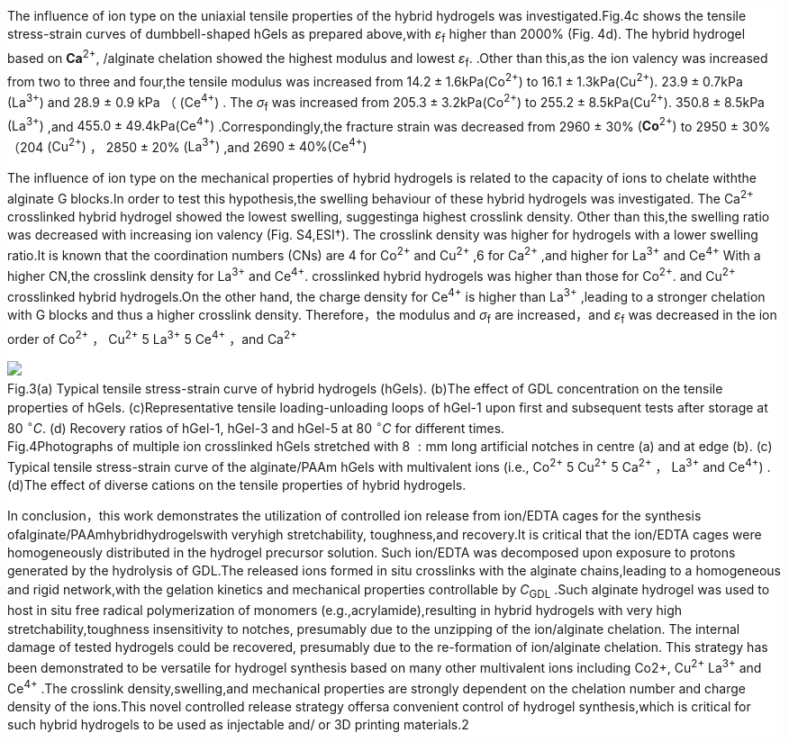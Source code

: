 The influence of ion type on the uniaxial tensile properties of the hybrid hydrogels was investigated.Fig.4c shows the tensile stress-strain curves of dumbbell-shaped hGels as prepared above,with $\varepsilon _ { \mathrm { f } }$ higher than $2 0 0 0 \%$ (Fig. 4d). The hybrid hydrogel based on $\mathbf { C a } ^ { 2 + } ,$ /alginate chelation showed the highest modulus and lowest $\varepsilon _ { \mathrm { f } } .$ .Other than this,as the ion valency was increased from two to three and four,the tensile modulus was increased from $1 4 . 2 \pm 1 . 6 \mathrm { { k P a } \left( { { C o } ^ { 2 + } } \right) }$ to $1 6 . 1 \pm 1 . 3 \mathrm { { k P a } ( { C u } ^ { 2 + } ) . }$ $2 3 . 9 \pm 0 . 7 \mathrm { k P a }$ $( \mathrm { L a } ^ { 3 + } )$ and $2 8 . 9 \ \pm \ 0 . 9 \ \mathrm { { k P a } }$ （ $( \mathrm { C e ^ { 4 + } } )$ . The $\sigma _ { \mathrm { f } }$ was increased from $2 0 5 . 3 \pm 3 . 2 \mathrm { k P a } \left( \mathrm { C o } ^ { 2 + } \right)$ to $2 5 5 . 2 \pm 8 . 5 \mathrm { { k P a } \left( { C u } ^ { 2 + } \right) . }$ $3 5 0 . 8 \pm 8 . 5 \mathrm { { k P a } }$ $( \mathrm { L a } ^ { 3 + } )$ ,and $4 5 5 . 0 \pm 4 9 . 4 \mathrm { k P a } ( \mathrm { C e } ^ { 4 + } )$ .Correspondingly,the fracture strain was decreased from $2 9 6 0 ~ \pm ~ 3 0 \%$ $( \mathbf { C o } ^ { 2 + } )$ to $2 9 5 0 ~ \pm$ $3 0 \%$ （204 $( \mathrm { C u } ^ { 2 + } )$ ， $2 8 5 0 \pm 2 0 \%$ $( \mathrm { L a } ^ { 3 + } )$ ,and $2 6 9 0 \pm 4 0 \% \mathrm { ( C e ^ { 4 + } ) }$

The influence of ion type on the mechanical properties of hybrid hydrogels is related to the capacity of ions to chelate withthe alginate G blocks.In order to test this hypothesis,the swelling behaviour of these hybrid hydrogels was investigated. The ${ \mathrm { C a } } ^ { 2 + }$ crosslinked hybrid hydrogel showed the lowest swelling, suggestinga highest crosslink density. Other than this,the swelling ratio was decreased with increasing ion valency (Fig. S4,ESI†). The crosslink density was higher for hydrogels with a lower swelling ratio.It is known that the coordination numbers (CNs) are 4 for ${ \mathrm { C o } } ^ { 2 + }$ and $\mathrm { C u } ^ { 2 + }$ ,6 for ${ \mathrm { C a } } ^ { 2 + }$ ,and higher for ${ \mathrm { L a } } ^ { 3 + }$ and $\mathrm { C e ^ { 4 + } }$ With a higher CN,the crosslink density for ${ \mathrm { L a } } ^ { 3 + }$ and $\mathrm { C e ^ { 4 + } } .$ crosslinked hybrid hydrogels was higher than those for $\mathrm { C o } ^ { 2 + } .$ and ${ \mathrm { C u } } ^ { 2 + }$ crosslinked hybrid hydrogels.On the other hand, the charge density for $\mathrm { C e ^ { 4 + } }$ is higher than ${ \mathrm { L a } } ^ { 3 + }$ ,leading to a stronger chelation with G blocks and thus a higher crosslink density. Therefore，the modulus and $\sigma _ { \mathrm { f } }$ are increased，and $\varepsilon _ { \mathrm { f } }$ was decreased in the ion order of ${ \mathrm { C o } } ^ { 2 + }$ ， $\mathrm { C u } ^ { 2 + }$ 5 ${ \mathrm { L a } } ^ { 3 + }$ 5 $\mathrm { C e ^ { 4 + } }$ ，and ${ \mathrm { C a } } ^ { 2 + }$

![](images/ebf2c7bba4086603dfc1950ade7efb825f1bec5b2933544e6272f6b3a68fadfb.jpg)  
Fig.3(a) Typical tensile stress-strain curve of hybrid hydrogels (hGels). (b)The effect of GDL concentration on the tensile properties of hGels. (c)Representative tensile loading-unloading loops of hGel-1 upon first and subsequent tests after storage at $8 0 ~ ^ { \circ } C .$ (d) Recovery ratios of hGel-1, hGel-3 and hGel-5 at $8 0 ~ ^ { \circ } C$ for different times.   
Fig.4Photographs of multiple ion crosslinked hGels stretched with $8 \ : \mathsf { m m }$ long artificial notches in centre (a) and at edge (b). (c) Typical tensile stress-strain curve of the alginate/PAAm hGels with multivalent ions (i.e., ${ \mathsf { C o } } ^ { 2 + }$ 5 ${ \mathsf { C u } } ^ { 2 + }$ 5 ${ \mathsf { C a } } ^ { 2 + }$ ， $\mathsf { L a } ^ { 3 + }$ and $\mathsf { C e } ^ { 4 + } )$ . (d)The effect of diverse cations on the tensile properties of hybrid hydrogels.

In conclusion，this work demonstrates the utilization of controlled ion release from ion/EDTA cages for the synthesis ofalginate/PAAmhybridhydrogelswith veryhigh stretchability, toughness,and recovery.It is critical that the ion/EDTA cages were homogeneously distributed in the hydrogel precursor solution. Such ion/EDTA was decomposed upon exposure to protons generated by the hydrolysis of GDL.The released ions formed in situ crosslinks with the alginate chains,leading to a homogeneous and rigid network,with the gelation kinetics and mechanical properties controllable by $C _ { \mathrm { G D L } }$ .Such alginate hydrogel was used to host in situ free radical polymerization of monomers (e.g.,acrylamide),resulting in hybrid hydrogels with very high stretchability,toughness insensitivity to notches, presumably due to the unzipping of the ion/alginate chelation. The internal damage of tested hydrogels could be recovered, presumably due to the re-formation of ion/alginate chelation. This strategy has been demonstrated to be versatile for hydrogel synthesis based on many other multivalent ions including Co2+, $\mathrm { C u } ^ { 2 + }$ ${ \mathrm { L a } } ^ { 3 + }$ and $\mathrm { C e ^ { 4 + } }$ .The crosslink density,swelling,and mechanical properties are strongly dependent on the chelation number and charge density of the ions.This novel controlled release strategy offersa convenient control of hydrogel synthesis,which is critical for such hybrid hydrogels to be used as injectable and/ or 3D printing materials.2
